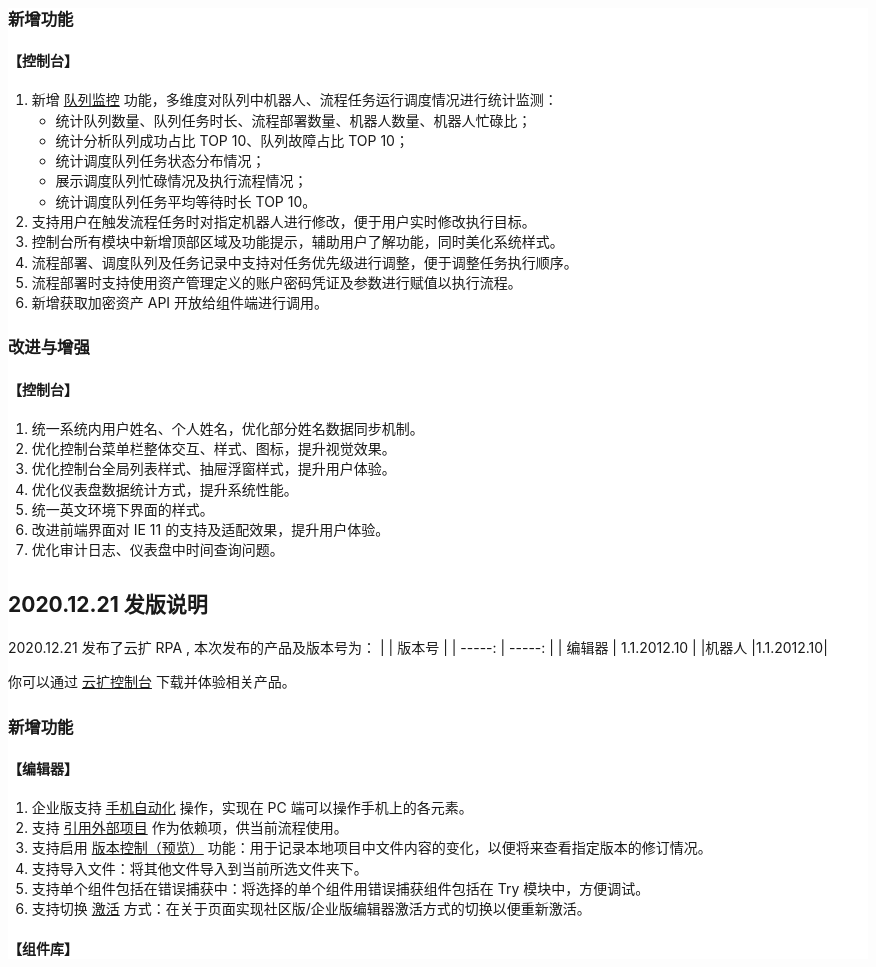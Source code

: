 ### 新增功能

#### 【控制台】

1. 新增 [队列监控](../Console/v3.0.x/dashboard/QueueDashboard.md) 功能，多维度对队列中机器人、流程任务运行调度情况进行统计监测：
    - 统计队列数量、队列任务时长、流程部署数量、机器人数量、机器人忙碌比；
    - 统计分析队列成功占比 TOP 10、队列故障占比 TOP 10；
    - 统计调度队列任务状态分布情况；
    - 展示调度队列忙碌情况及执行流程情况；
    - 统计调度队列任务平均等待时长 TOP 10。  
2. 支持用户在触发流程任务时对指定机器人进行修改，便于用户实时修改执行目标。
3. 控制台所有模块中新增顶部区域及功能提示，辅助用户了解功能，同时美化系统样式。
4. 流程部署、调度队列及任务记录中支持对任务优先级进行调整，便于调整任务执行顺序。
5. 流程部署时支持使用资产管理定义的账户密码凭证及参数进行赋值以执行流程。
6. 新增获取加密资产 API 开放给组件端进行调用。

### 改进与增强

#### 【控制台】

1. 统一系统内用户姓名、个人姓名，优化部分姓名数据同步机制。
2. 优化控制台菜单栏整体交互、样式、图标，提升视觉效果。
3. 优化控制台全局列表样式、抽屉浮窗样式，提升用户体验。
4. 优化仪表盘数据统计方式，提升系统性能。
5. 统一英文环境下界面的样式。
6. 改进前端界面对 IE 11 的支持及适配效果，提升用户体验。
7. 优化审计日志、仪表盘中时间查询问题。

## 2020.12.21 发版说明

2020.12.21 发布了云扩 RPA , 本次发布的产品及版本号为：
|         | 版本号      |
| -----:  | -----:     |
| 编辑器   | 1.1.2012.10 |
|机器人 |1.1.2012.10|

你可以通过 [云扩控制台](https://console.encoo.com/) 下载并体验相关产品。

### 新增功能

#### 【编辑器】

1. 企业版支持 [手机自动化](../Studio/process/developProject/MobileDevicesManage/Download.md) 操作，实现在 PC 端可以操作手机上的各元素。
2. 支持 [引用外部项目](../Studio/process/ReferenceProject.md) 作为依赖项，供当前流程使用。
3. 支持启用 [版本控制（预览）](../Studio/VersionControl.md) 功能：用于记录本地项目中文件内容的变化，以便将来查看指定版本的修订情况。
4. 支持导入文件：将其他文件导入到当前所选文件夹下。
5. 支持单个组件包括在错误捕获中：将选择的单个组件用错误捕获组件包括在 Try 模块中，方便调试。
6. 支持切换 [激活](../Studio/quickStart/Activation.md) 方式：在关于页面实现社区版/企业版编辑器激活方式的切换以便重新激活。

#### 【组件库】

